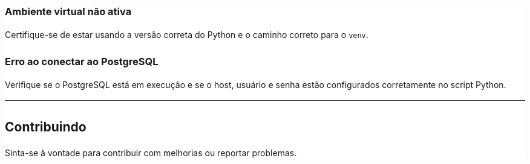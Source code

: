 ### **Ambiente virtual não ativa**
Certifique-se de estar usando a versão correta do Python e o caminho correto para o `venv`.

### **Erro ao conectar ao PostgreSQL**
Verifique se o PostgreSQL está em execução e se o host, usuário e senha estão configurados corretamente no script Python.

---

## **Contribuindo**

Sinta-se à vontade para contribuir com melhorias ou reportar problemas. 
